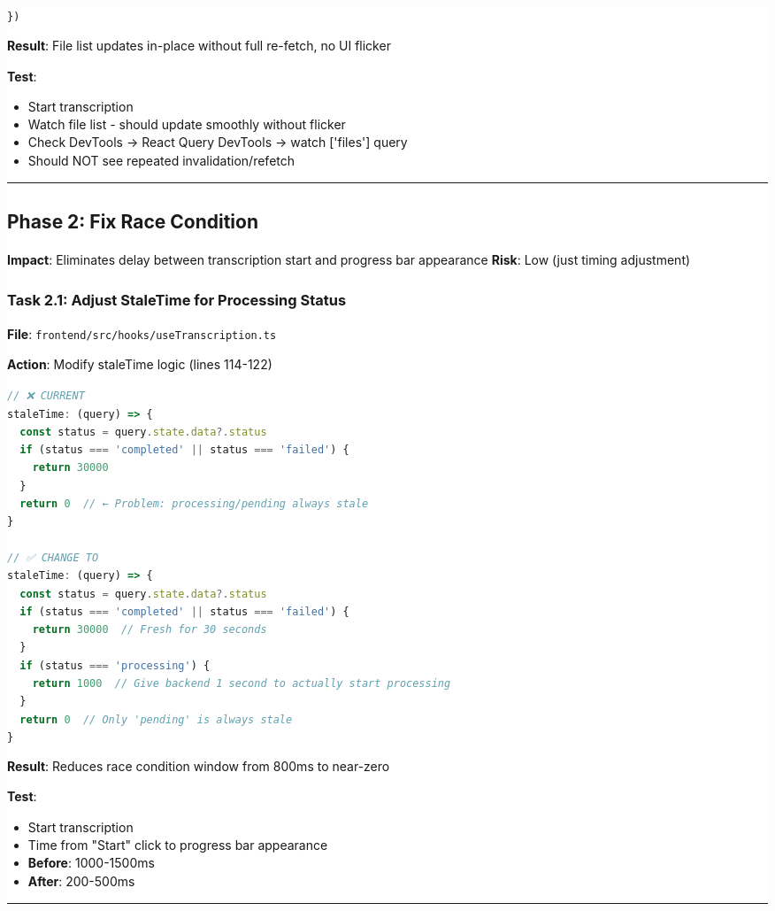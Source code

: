 ```typescript
})
```

**Result**: File list updates in-place without full re-fetch, no UI flicker

**Test**:
- Start transcription
- Watch file list - should update smoothly without flicker
- Check DevTools → React Query DevTools → watch ['files'] query
- Should NOT see repeated invalidation/refetch

---

## Phase 2: Fix Race Condition

**Impact**: Eliminates delay between transcription start and progress bar appearance
**Risk**: Low (just timing adjustment)

### Task 2.1: Adjust StaleTime for Processing Status

**File**: `frontend/src/hooks/useTranscription.ts`

**Action**: Modify staleTime logic (lines 114-122)

```typescript
// ❌ CURRENT
staleTime: (query) => {
  const status = query.state.data?.status
  if (status === 'completed' || status === 'failed') {
    return 30000
  }
  return 0  // ← Problem: processing/pending always stale
}

// ✅ CHANGE TO
staleTime: (query) => {
  const status = query.state.data?.status
  if (status === 'completed' || status === 'failed') {
    return 30000  // Fresh for 30 seconds
  }
  if (status === 'processing') {
    return 1000  // Give backend 1 second to actually start processing
  }
  return 0  // Only 'pending' is always stale
}
```

**Result**: Reduces race condition window from 800ms to near-zero

**Test**:
- Start transcription
- Time from "Start" click to progress bar appearance
- **Before**: 1000-1500ms
- **After**: 200-500ms

---